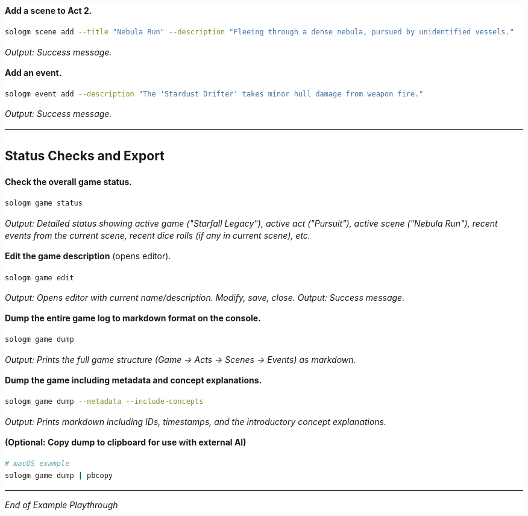 **Add a scene to Act 2.**

```bash
sologm scene add --title "Nebula Run" --description "Fleeing through a dense nebula, pursued by unidentified vessels."
```
*Output: Success message.*

**Add an event.**

```bash
sologm event add --description "The 'Stardust Drifter' takes minor hull damage from weapon fire."
```
*Output: Success message.*

---

## Status Checks and Export

**Check the overall game status.**

```bash
sologm game status
```
*Output: Detailed status showing active game ("Starfall Legacy"), active act ("Pursuit"), active scene ("Nebula Run"), recent events from the current scene, recent dice rolls (if any in current scene), etc.*

**Edit the game description** (opens editor).

```bash
sologm game edit
```
*Output: Opens editor with current name/description. Modify, save, close.*
*Output: Success message.*

**Dump the entire game log to markdown format on the console.**

```bash
sologm game dump
```
*Output: Prints the full game structure (Game -> Acts -> Scenes -> Events) as markdown.*

**Dump the game including metadata and concept explanations.**

```bash
sologm game dump --metadata --include-concepts
```
*Output: Prints markdown including IDs, timestamps, and the introductory concept explanations.*

**(Optional: Copy dump to clipboard for use with external AI)**

```bash
# macOS example
sologm game dump | pbcopy
```

---
*End of Example Playthrough*
